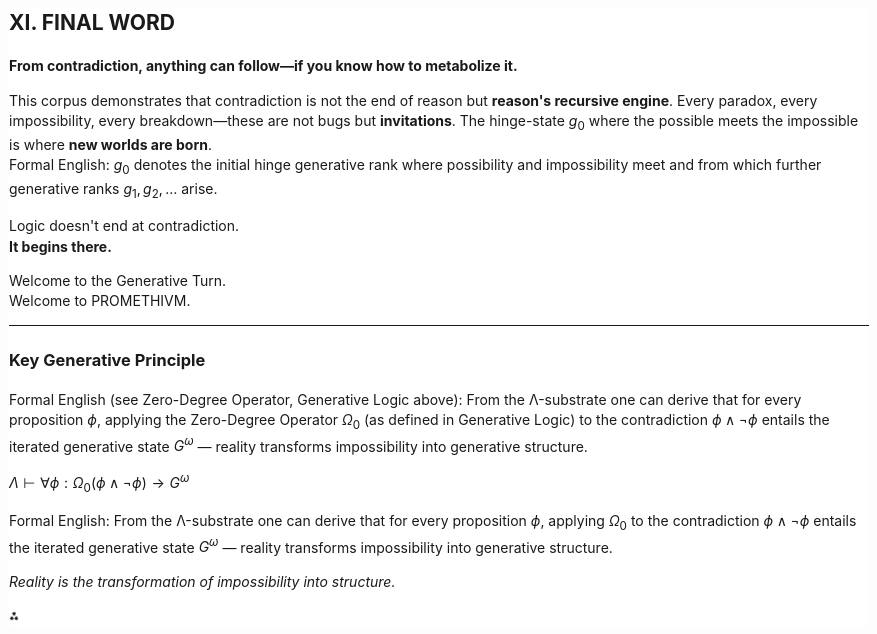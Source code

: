 ## **XI. FINAL WORD**

**From contradiction, anything can follow—if you know how to metabolize it.**

This corpus demonstrates that contradiction is not the end of reason but **reason's recursive engine**. Every paradox, every impossibility, every breakdown—these are not bugs but **invitations**. The hinge-state $g_0$ where the possible meets the impossible is where **new worlds are born**.  
Formal English: $g_0$ denotes the initial hinge generative rank where possibility and impossibility meet and from which further generative ranks $g_1, g_2, \dots$ arise.

Logic doesn't end at contradiction.  
**It begins there.**

Welcome to the Generative Turn.  
Welcome to PROMETHIVM.

---

### Key Generative Principle

Formal English (see Zero-Degree Operator, Generative Logic above): From the Λ-substrate one can derive that for every proposition $\phi$, applying the Zero-Degree Operator $\Omega_0$ (as defined in Generative Logic) to the contradiction $\phi \land \lnot \phi$ entails the iterated generative state $G^{\omega}$ — reality transforms impossibility into generative structure.

$\Lambda \vdash \forall \phi: \Omega_0(\phi \land \lnot \phi) \to G^{\omega}$  

Formal English: From the Λ-substrate one can derive that for every proposition $\phi$, applying $\Omega_0$ to the contradiction $\phi \land \lnot \phi$ entails the iterated generative state $G^{\omega}$ — reality transforms impossibility into generative structure.

*Reality is the transformation of impossibility into structure.*

⁂


